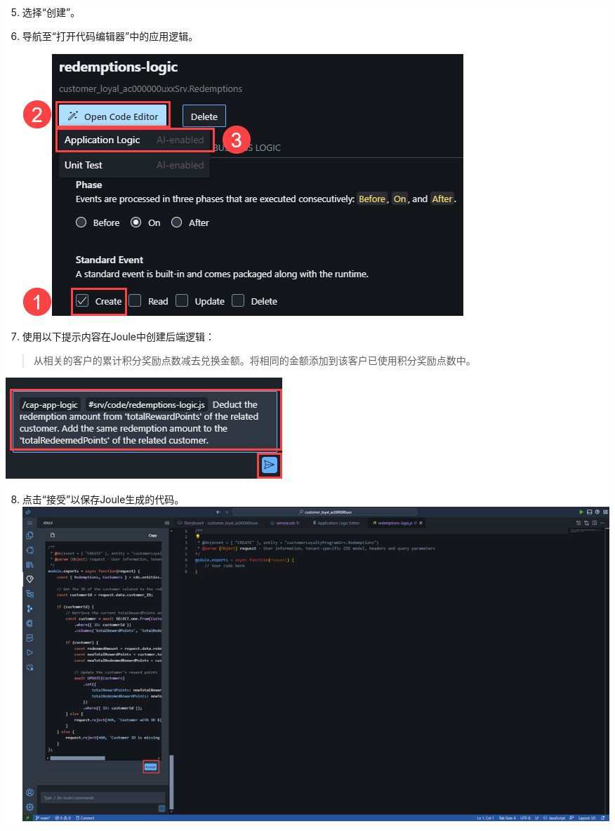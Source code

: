 5. 选择“创建”。

6. 导航至“打开代码编辑器”中的应用逻辑。

   ![](vx_images/235963709672633.png)

7. 使用以下提示内容在Joule中创建后端逻辑：
> 从相关的客户的累计积分奖励点数减去兑换金额。将相同的金额添加到该客户已使用积分奖励点数中。

   ![](vx_images/33424744587762.png)

8. 点击“接受”以保存Joule生成的代码。
   ![](vx_images/229864663938016.png)
